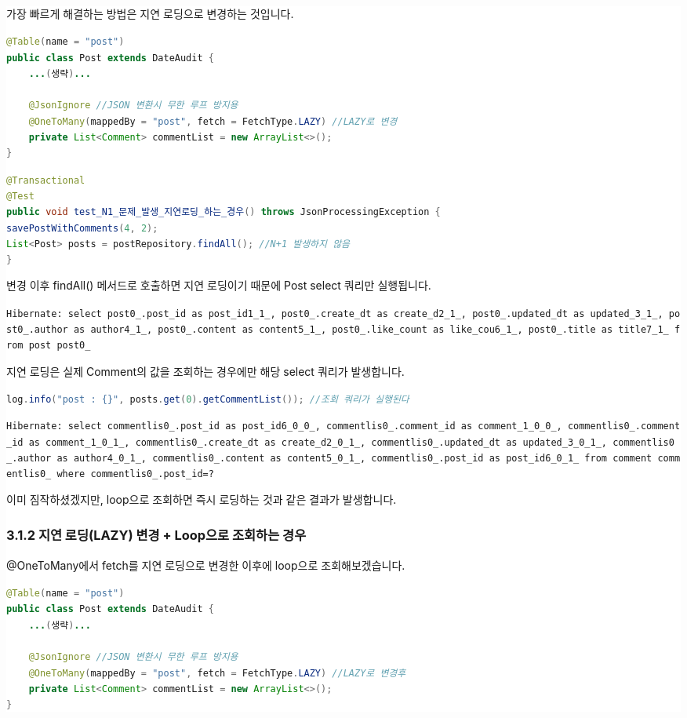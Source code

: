 가장 빠르게 해결하는 방법은 지연 로딩으로 변경하는 것입니다. 

```java
@Table(name = "post")
public class Post extends DateAudit {
    ...(생략)...
  
    @JsonIgnore //JSON 변환시 무한 루프 방지용
    @OneToMany(mappedBy = "post", fetch = FetchType.LAZY) //LAZY로 변경
    private List<Comment> commentList = new ArrayList<>();
}
```

```java
@Transactional
@Test
public void test_N1_문제_발생_지연로딩_하는_경우() throws JsonProcessingException {
savePostWithComments(4, 2);
List<Post> posts = postRepository.findAll(); //N+1 발생하지 않음
}
```

변경 이후 findAll() 메서드로 호출하면 지연 로딩이기 때문에 Post select 쿼리만 실행됩니다. 


```mysql
Hibernate: select post0_.post_id as post_id1_1_, post0_.create_dt as create_d2_1_, post0_.updated_dt as updated_3_1_, post0_.author as author4_1_, post0_.content as content5_1_, post0_.like_count as like_cou6_1_, post0_.title as title7_1_ from post post0_
```
지연 로딩은 실제 Comment의 값을 조회하는 경우에만 해당 select 쿼리가 발생합니다. 

```java
log.info("post : {}", posts.get(0).getCommentList()); //조회 쿼리가 실행된다
```
```mysql
Hibernate: select commentlis0_.post_id as post_id6_0_0_, commentlis0_.comment_id as comment_1_0_0_, commentlis0_.comment_id as comment_1_0_1_, commentlis0_.create_dt as create_d2_0_1_, commentlis0_.updated_dt as updated_3_0_1_, commentlis0_.author as author4_0_1_, commentlis0_.content as content5_0_1_, commentlis0_.post_id as post_id6_0_1_ from comment commentlis0_ where commentlis0_.post_id=?
```

이미 짐작하셨겠지만, loop으로 조회하면 즉시 로딩하는 것과 같은 결과가 발생합니다. 

### 3.1.2 지연 로딩(LAZY) 변경 + Loop으로 조회하는 경우

@OneToMany에서 fetch를 지연 로딩으로 변경한 이후에 loop으로 조회해보겠습니다. 

```java
@Table(name = "post")
public class Post extends DateAudit {
    ...(생략)...
  
    @JsonIgnore //JSON 변환시 무한 루프 방지용
    @OneToMany(mappedBy = "post", fetch = FetchType.LAZY) //LAZY로 변경후
    private List<Comment> commentList = new ArrayList<>();
}
```
